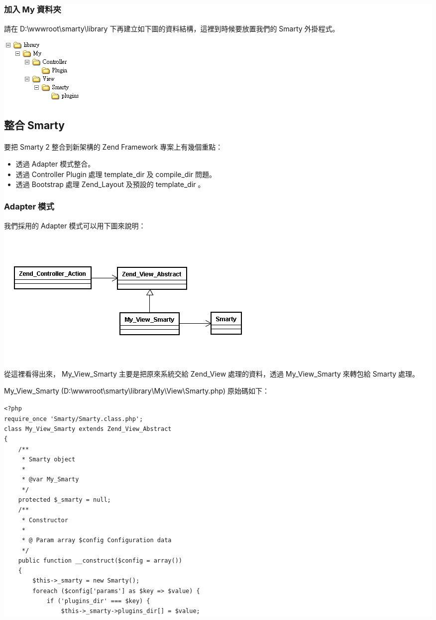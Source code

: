 ### 加入 My 資料夾

請在 D:\wwwroot\smarty\library 下再建立如下圖的資料結構，這裡到時候要放置我們的 Smarty 外掛程式。

![My directories](/resources/smarty_zf/my_directories.png)

## 整合 Smarty

要把 Smarty 2 整合到新架構的 Zend Framework 專案上有幾個重點：

  * 透過 Adapter 模式整合。
  * 透過 Controller Plugin 處理 template_dir 及 compile_dir 問題。
  * 透過 Bootstrap 處理 Zend_Layout 及預設的 template_dir 。


### Adapter 模式 

我們採用的 Adapter 模式可以用下圖來說明：

![Adapter](/resources/smarty_zf/adapter.png)

從這裡看得出來， My_View_Smarty 主要是把原來系統交給 Zend_View 處理的資料，透過 My_View_Smarty 來轉包給 Smarty 處理。

My_View_Smarty (D:\wwwroot\smarty\library\My\View\Smarty.php) 原始碼如下：

```
<?php
require_once 'Smarty/Smarty.class.php';
class My_View_Smarty extends Zend_View_Abstract
{
    /**
     * Smarty object
     *
     * @var My_Smarty
     */
    protected $_smarty = null;
    /**
     * Constructor
     *
     * @ Param array $config Configuration data
     */
    public function __construct($config = array())
    {
        $this->_smarty = new Smarty();
        foreach ($config['params'] as $key => $value) {
            if ('plugins_dir' === $key) {
                $this->_smarty->plugins_dir[] = $value;
```